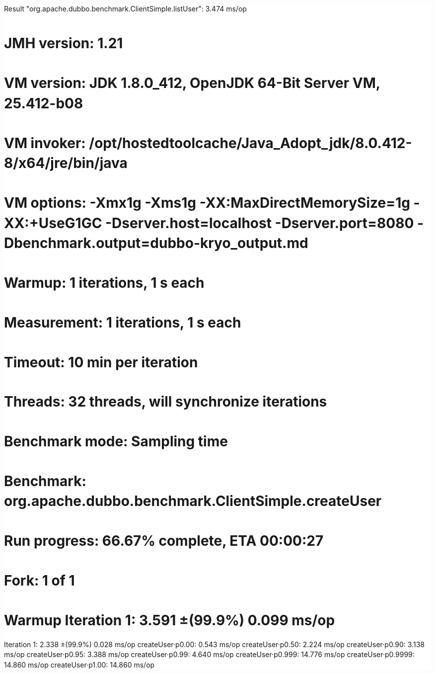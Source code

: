 
Result "org.apache.dubbo.benchmark.ClientSimple.listUser":
  3.474 ms/op


# JMH version: 1.21
# VM version: JDK 1.8.0_412, OpenJDK 64-Bit Server VM, 25.412-b08
# VM invoker: /opt/hostedtoolcache/Java_Adopt_jdk/8.0.412-8/x64/jre/bin/java
# VM options: -Xmx1g -Xms1g -XX:MaxDirectMemorySize=1g -XX:+UseG1GC -Dserver.host=localhost -Dserver.port=8080 -Dbenchmark.output=dubbo-kryo_output.md
# Warmup: 1 iterations, 1 s each
# Measurement: 1 iterations, 1 s each
# Timeout: 10 min per iteration
# Threads: 32 threads, will synchronize iterations
# Benchmark mode: Sampling time
# Benchmark: org.apache.dubbo.benchmark.ClientSimple.createUser

# Run progress: 66.67% complete, ETA 00:00:27
# Fork: 1 of 1
# Warmup Iteration   1: 3.591 ±(99.9%) 0.099 ms/op
Iteration   1: 2.338 ±(99.9%) 0.028 ms/op
                 createUser·p0.00:   0.543 ms/op
                 createUser·p0.50:   2.224 ms/op
                 createUser·p0.90:   3.138 ms/op
                 createUser·p0.95:   3.388 ms/op
                 createUser·p0.99:   4.640 ms/op
                 createUser·p0.999:  14.776 ms/op
                 createUser·p0.9999: 14.860 ms/op
                 createUser·p1.00:   14.860 ms/op
